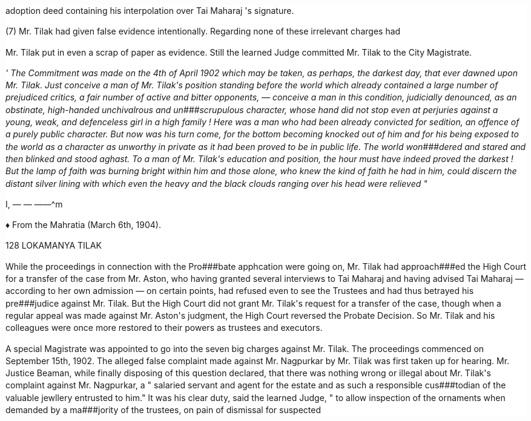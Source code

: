 adoption deed containing his interpolation 
over Tai Maharaj 's signature. 

(7) Mr. Tilak had given false evidence intentionally. 
Regarding none of these irrelevant charges had 

Mr. Tilak put in even a scrap of paper as evidence. 
Still the learned Judge committed Mr. Tilak to the 
City Magistrate. 

*' The Commitment was made on the 4th of April 
1902 which may be taken, as perhaps, the darkest day, 
that ever dawned upon Mr. Tilak. Just conceive a man 
of Mr. Tilak's position standing before the world which 
already contained a large number of prejudiced 
critics, a fair number of active and bitter opponents, — 
conceive a man in this condition, judicially denounced, 
as an obstinate, high-handed unchivalrous and un###scrupulous character, whose hand did not stop even at 
perjuries against a young, weak, and defenceless girl in 
a high family ! Here was a man who had been already 
convicted for sedition, an offence of a purely public 
character. But now was his turn come, for the bottom 
becoming knocked out of him and for his being exposed 
to the world as a character as unworthy in private as it 
had been proved to be in public life. The world won###dered and stared and then blinked and stood aghast. 
To a man of Mr. Tilak's education and position, the hour 
must have indeed proved the darkest ! But the lamp 
of faith was burning bright within him and those alone, 
who knew the kind of faith he had in him, could discern 
the distant silver lining with which even the heavy and 
the black clouds ranging over his head were relieved "* 

I, — — ——^m 

♦ From the Mahratia (March 6th, 1904). 



128 LOKAMANYA TILAK 

While the proceedings in connection with the Pro###bate apphcation were going on, Mr. Tilak had approach###ed the High Court for a transfer of the case from Mr. 
Aston, who having granted several interviews to Tai 
Maharaj and having advised Tai Maharaj — according 
to her own admission — on certain points, had refused 
even to see the Trustees and had thus betrayed his pre###judice against Mr. Tilak. But the High Court did not 
grant Mr. Tilak's request for a transfer of the case, 
though when a regular appeal was made against Mr. 
Aston's judgment, the High Court reversed the Probate 
Decision. So Mr. Tilak and his colleagues were once 
more restored to their powers as trustees and executors. 

A special Magistrate was appointed to go into the 
seven big charges against Mr. Tilak. The proceedings 
commenced on September 15th, 1902. The alleged 
false complaint made against Mr. Nagpurkar by Mr. 
Tilak was first taken up for hearing. Mr. Justice 
Beaman, while finally disposing of this question declared, 
that there was nothing wrong or illegal about Mr. Tilak's 
complaint against Mr. Nagpurkar, a " salaried servant 
and agent for the estate and as such a responsible cus###todian of the valuable jewllery entrusted to him." It 
was his clear duty, said the learned Judge, " to allow 
inspection of the ornaments when demanded by a ma###jority of the trustees, on pain of dismissal for suspected 